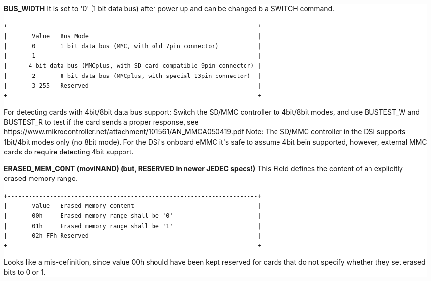 **BUS_WIDTH**
It is set to \'0\' (1 bit data bus) after power up and can be changed b
a SWITCH command.

```
+-----------------------------------------------------------------------+
|       Value   Bus Mode                                                |
|       0       1 bit data bus (MMC, with old 7pin connector)           |
|       1                                                               |
|      4 bit data bus (MMCplus, with SD-card-compatible 9pin connector) |
|       2       8 bit data bus (MMCplus, with special 13pin connector)  |
|       3-255   Reserved                                                |
+-----------------------------------------------------------------------+
```

For detecting cards with 4bit/8bit data bus support: Switch the SD/MMC
controller to 4bit/8bit modes, and use BUSTEST_W and BUSTEST_R to test
if the card sends a proper response, see
<https://www.mikrocontroller.net/attachment/101561/AN_MMCA050419.pdf>
Note: The SD/MMC controller in the DSi supports 1bit/4bit modes only (no
8bit mode). For the DSi\'s onboard eMMC it\'s safe to assume 4bit bein
supported, however, external MMC cards do require detecting 4bit
support.

**ERASED_MEM_CONT (moviNAND) (but, RESERVED in newer JEDEC specs!)**
This Field defines the content of an explicitly erased memory range.

```
+-----------------------------------------------------------------------+
|       Value   Erased Memory content                                   |
|       00h     Erased memory range shall be '0'                        |
|       01h     Erased memory range shall be '1'                        |
|       02h-FFh Reserved                                                |
+-----------------------------------------------------------------------+
```

Looks like a mis-definition, since value 00h should have been kept
reserved for cards that do not specify whether they set erased bits to 0
or 1.



